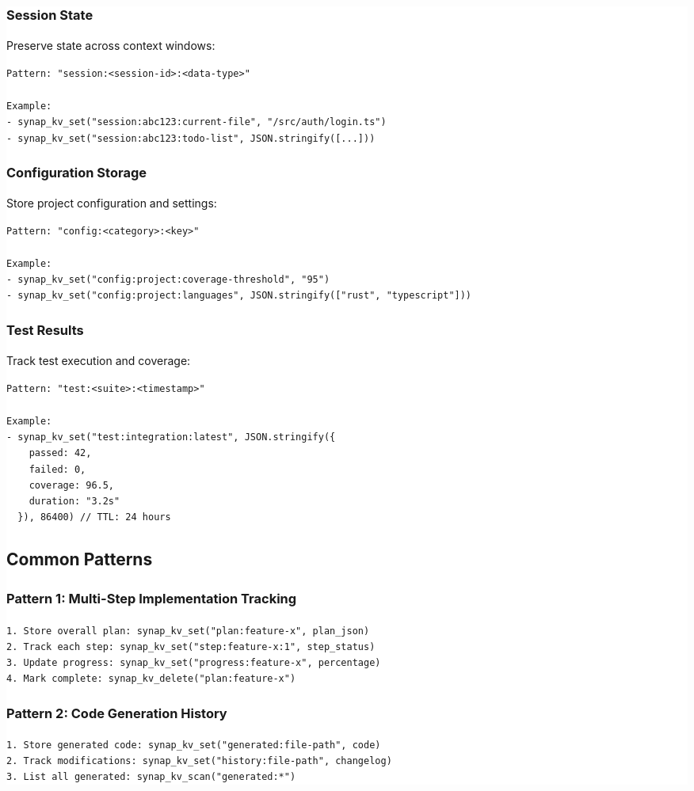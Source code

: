 ### Session State

Preserve state across context windows:

```
Pattern: "session:<session-id>:<data-type>"

Example:
- synap_kv_set("session:abc123:current-file", "/src/auth/login.ts")
- synap_kv_set("session:abc123:todo-list", JSON.stringify([...]))
```

### Configuration Storage

Store project configuration and settings:

```
Pattern: "config:<category>:<key>"

Example:
- synap_kv_set("config:project:coverage-threshold", "95")
- synap_kv_set("config:project:languages", JSON.stringify(["rust", "typescript"]))
```

### Test Results

Track test execution and coverage:

```
Pattern: "test:<suite>:<timestamp>"

Example:
- synap_kv_set("test:integration:latest", JSON.stringify({
    passed: 42,
    failed: 0,
    coverage: 96.5,
    duration: "3.2s"
  }), 86400) // TTL: 24 hours
```

## Common Patterns

### Pattern 1: Multi-Step Implementation Tracking

```
1. Store overall plan: synap_kv_set("plan:feature-x", plan_json)
2. Track each step: synap_kv_set("step:feature-x:1", step_status)
3. Update progress: synap_kv_set("progress:feature-x", percentage)
4. Mark complete: synap_kv_delete("plan:feature-x")
```

### Pattern 2: Code Generation History

```
1. Store generated code: synap_kv_set("generated:file-path", code)
2. Track modifications: synap_kv_set("history:file-path", changelog)
3. List all generated: synap_kv_scan("generated:*")
```
